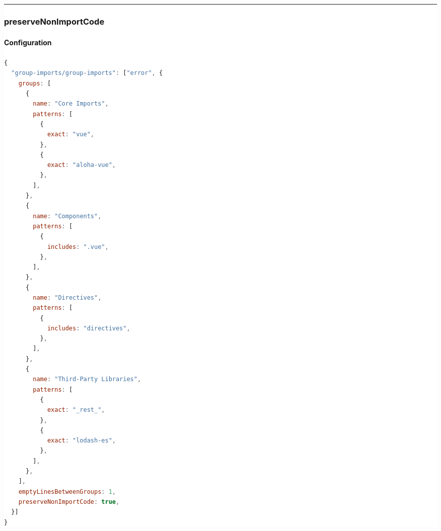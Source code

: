 ***

### preserveNonImportCode

#### Configuration

```javascript
{
  "group-imports/group-imports": ["error", {
    groups: [
      {
        name: "Core Imports",
        patterns: [
          {
            exact: "vue",
          },
          {
            exact: "aloha-vue",
          },
        ],
      },
      {
        name: "Components",
        patterns: [
          {
            includes: ".vue",
          },
        ],
      },
      {
        name: "Directives",
        patterns: [
          {
            includes: "directives",
          },
        ],
      },
      {
        name: "Third-Party Libraries",
        patterns: [
          {
            exact: "_rest_",
          },
          {
            exact: "lodash-es",
          },
        ],
      },
    ],
    emptyLinesBetweenGroups: 1,
    preserveNonImportCode: true,
  }]
}
```
